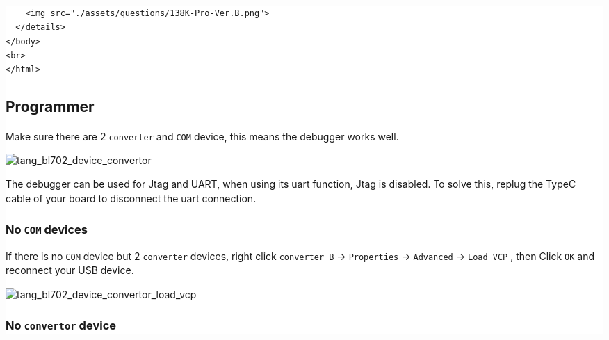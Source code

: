         <img src="./assets/questions/138K-Pro-Ver.B.png">
      </details>
    </body>
    <br>
    </html>

## Programmer 

Make sure there are 2 `converter` and `COM` device, this means the debugger works well.

![tang_bl702_device_convertor](./../../../zh/tang/common-doc/assets/qusetions/tang_bl702_device_convertor.png)

The debugger can be used for Jtag and UART, when using its uart function, Jtag is disabled. To solve this, replug the TypeC cable of your board to disconnect the uart connection.

### No `COM` devices

If there is no `COM` device but 2 `converter` devices, right click `converter B` -> `Properties` -> `Advanced` -> `Load VCP` , then Click `OK` and reconnect your USB device.

![tang_bl702_device_convertor_load_vcp](./../../../zh/tang/common-doc/assets/qusetions/tang_bl702_device_convertor_load_vcp.png)

### No `convertor` device
